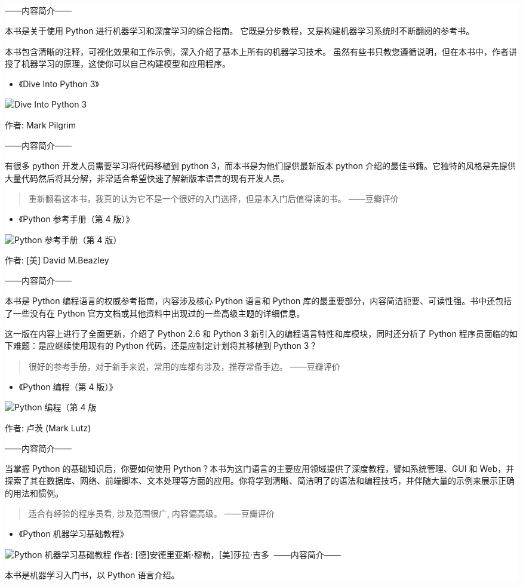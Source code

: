 ——内容简介——

本书是关于使用 Python 进行机器学习和深度学习的综合指南。 它既是分步教程，又是构建机器学习系统时不断翻阅的参考书。

本书包含清晰的注释，可视化效果和工作示例，深入介绍了基本上所有的机器学习技术。 虽然有些书只教您遵循说明，但在本书中，作者讲授了机器学习的原理，这使你可以自己构建模型和应用程序。

- 《Dive Into Python 3》

![Dive Into Python 3](https://pic3.zhimg.com/80/v2-35c452e582a37e86f77140d52734c866_720w.jpg)

作者: Mark Pilgrim

——内容简介——

有很多 python 开发人员需要学习将代码移植到 python 3，而本书是为他们提供最新版本 python 介绍的最佳书籍。它独特的风格是先提供大量代码然后将其分解，非常适合希望快速了解新版本语言的现有开发人员。

> 重新翻看这本书，我真的认为它不是一个很好的入门选择，但是本入门后值得读的书。
> ——豆瓣评价

- 《Python 参考手册（第 4 版）》

![Python 参考手册（第 4 版）](https://pic3.zhimg.com/80/v2-82f1a0349b82583b52780c78c6868f46_720w.jpg)

作者: [美] David M.Beazley

——内容简介——

本书是 Python 编程语言的权威参考指南，内容涉及核心 Python 语言和 Python 库的最重要部分，内容简洁扼要、可读性强。书中还包括了一些没有在 Python 官方文档或其他资料中出现过的一些高级主题的详细信息。

这一版在内容上进行了全面更新，介绍了 Python 2.6 和 Python 3 新引入的编程语言特性和库模块，同时还分析了 Python 程序员面临的如下难题：是应继续使用现有的 Python 代码，还是应制定计划将其移植到 Python 3？

> 很好的参考手册，对于新手来说，常用的库都有涉及，推荐常备手边。
> ——豆瓣评价

- 《Python 编程（第 4 版）》

![Python 编程（第 4 版](https://pic1.zhimg.com/80/v2-0d81c1e880e4c2ead8bc31264fdc03c4_720w.jpg)

作者: 卢茨 (Mark Lutz)

——内容简介——

当掌握 Python 的基础知识后，你要如何使用 Python？本书为这门语言的主要应用领域提供了深度教程，譬如系统管理、GUI 和 Web，并探索了其在数据库、网络、前端脚本、文本处理等方面的应用。你将学到清晰、简洁明了的语法和编程技巧，并伴随大量的示例来展示正确的用法和惯例。

> 适合有经验的程序员看, 涉及范围很广, 内容偏高级。
> ——豆瓣评价

- 《Python 机器学习基础教程》

![Python 机器学习基础教程](https://pic4.zhimg.com/80/v2-98bc84bdcb13a60792ef65ebd5a52307_720w.jpg)
作者: [德]安德里亚斯·穆勒，[美]莎拉·吉多
​
——内容简介——

本书是机器学习入门书，以 Python 语言介绍。
